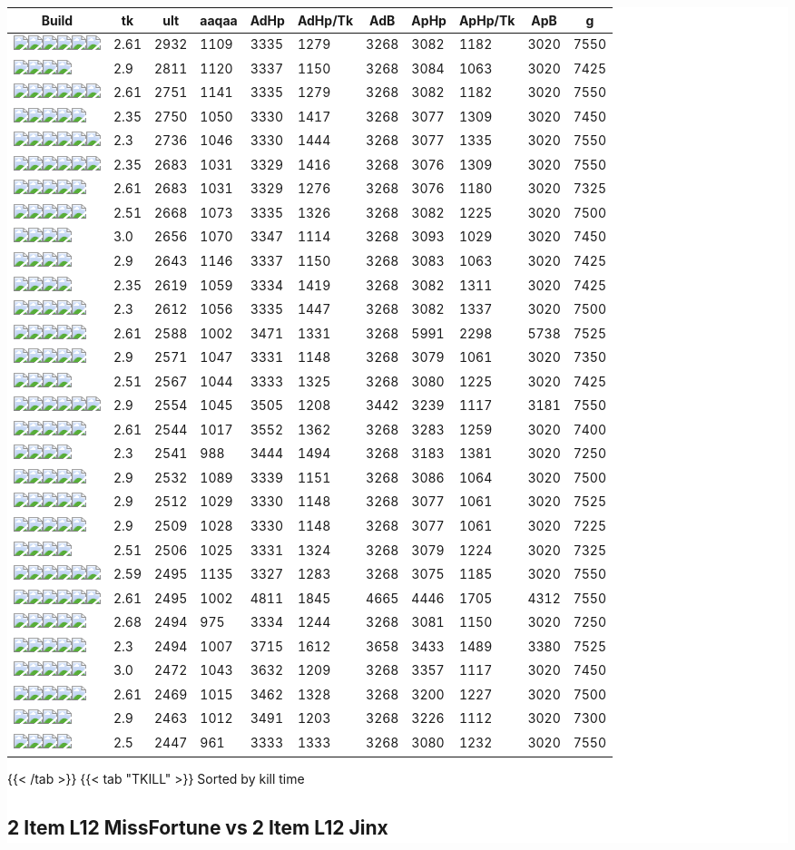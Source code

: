 



 Build |tk|ult|aaqaa|AdHp|AdHp/Tk|AdB|ApHp|ApHp/Tk|ApB|g
-|-|-|-|-|-|-|-|-|-|-
![](/item/6691.png)![](/item/6676.png)![](/item/1001.png)![](/item/1055.png)![](/item/1036.png)![](/item/1036.png)|2.61|2932|1109|3335|1279|3268|3082|1182|3020|7550
![](/item/6676.png)![](/item/3142.png)![](/item/1055.png)![](/item/1037.png)|2.9|2811|1120|3337|1150|3268|3084|1063|3020|7425
![](/item/6691.png)![](/item/3033.png)![](/item/1001.png)![](/item/1055.png)![](/item/1036.png)![](/item/1036.png)|2.61|2751|1141|3335|1279|3268|3082|1182|3020|7550
![](/item/6691.png)![](/item/3179.png)![](/item/1001.png)![](/item/1055.png)![](/item/1038.png)|2.35|2750|1050|3330|1417|3268|3077|1309|3020|7450
![](/item/6691.png)![](/item/6696.png)![](/item/1001.png)![](/item/1055.png)![](/item/1036.png)![](/item/1036.png)|2.3|2736|1046|3330|1444|3268|3077|1335|3020|7550
![](/item/6691.png)![](/item/6693.png)![](/item/1001.png)![](/item/1055.png)![](/item/1036.png)![](/item/1036.png)|2.35|2683|1031|3329|1416|3268|3076|1309|3020|7550
![](/item/6691.png)![](/item/6695.png)![](/item/1001.png)![](/item/1055.png)![](/item/1037.png)|2.61|2683|1031|3329|1276|3268|3076|1180|3020|7325
![](/item/3142.png)![](/item/3179.png)![](/item/1055.png)![](/item/1038.png)![](/item/1036.png)|2.51|2668|1073|3335|1326|3268|3082|1225|3020|7500
![](/item/3142.png)![](/item/6695.png)![](/item/1055.png)![](/item/1038.png)|3.0|2656|1070|3347|1114|3268|3093|1029|3020|7450
![](/item/3142.png)![](/item/3033.png)![](/item/1055.png)![](/item/1037.png)|2.9|2643|1146|3337|1150|3268|3083|1063|3020|7425
![](/item/3142.png)![](/item/6696.png)![](/item/1055.png)![](/item/1037.png)|2.35|2619|1059|3334|1419|3268|3082|1311|3020|7425
![](/item/6676.png)![](/item/6675.png)![](/item/1001.png)![](/item/1055.png)![](/item/1036.png)|2.3|2612|1056|3335|1447|3268|3082|1337|3020|7500
![](/item/6691.png)![](/item/3156.png)![](/item/1001.png)![](/item/1055.png)![](/item/1037.png)|2.61|2588|1002|3471|1331|3268|5991|2298|5738|7525
![](/item/6676.png)![](/item/3179.png)![](/item/1001.png)![](/item/1055.png)![](/item/1038.png)|2.9|2571|1047|3331|1148|3268|3079|1061|3020|7350
![](/item/3142.png)![](/item/6693.png)![](/item/1055.png)![](/item/1037.png)|2.51|2567|1044|3333|1325|3268|3080|1225|3020|7425
![](/item/6676.png)![](/item/6692.png)![](/item/1001.png)![](/item/1055.png)![](/item/1036.png)![](/item/1036.png)|2.9|2554|1045|3505|1208|3442|3239|1117|3181|7550
![](/item/6691.png)![](/item/3072.png)![](/item/1001.png)![](/item/1055.png)![](/item/1036.png)|2.61|2544|1017|3552|1362|3268|3283|1259|3020|7400
![](/item/6691.png)![](/item/3074.png)![](/item/1001.png)![](/item/1055.png)|2.3|2541|988|3444|1494|3268|3183|1381|3020|7250
![](/item/6676.png)![](/item/3031.png)![](/item/1001.png)![](/item/1055.png)![](/item/1036.png)|2.9|2532|1089|3339|1151|3268|3086|1064|3020|7500
![](/item/6676.png)![](/item/3004.png)![](/item/1001.png)![](/item/1055.png)![](/item/1037.png)|2.9|2512|1029|3330|1148|3268|3077|1061|3020|7525
![](/item/6676.png)![](/item/6695.png)![](/item/1001.png)![](/item/1055.png)![](/item/1037.png)|2.9|2509|1028|3330|1148|3268|3077|1061|3020|7225
![](/item/3142.png)![](/item/3004.png)![](/item/1055.png)![](/item/1037.png)|2.51|2506|1025|3331|1324|3268|3079|1224|3020|7325
![](/item/6691.png)![](/item/3095.png)![](/item/1001.png)![](/item/1055.png)![](/item/1036.png)![](/item/1036.png)|2.59|2495|1135|3327|1283|3268|3075|1185|3020|7550
![](/item/6691.png)![](/item/6673.png)![](/item/1001.png)![](/item/1055.png)![](/item/1036.png)![](/item/1036.png)|2.61|2495|1002|4811|1845|4665|4446|1705|4312|7550
![](/item/6691.png)![](/item/3006.png)![](/item/1055.png)![](/item/1038.png)![](/item/1038.png)|2.68|2494|975|3334|1244|3268|3081|1150|3020|7250
![](/item/6691.png)![](/item/6609.png)![](/item/1001.png)![](/item/1055.png)![](/item/1037.png)|2.3|2494|1007|3715|1612|3658|3433|1489|3380|7525
![](/item/3142.png)![](/item/3072.png)![](/item/1055.png)![](/item/1036.png)![](/item/1036.png)|3.0|2472|1043|3632|1209|3268|3357|1117|3020|7450
![](/item/6676.png)![](/item/3074.png)![](/item/1001.png)![](/item/1055.png)![](/item/1036.png)|2.61|2469|1015|3462|1328|3268|3200|1227|3020|7500
![](/item/3142.png)![](/item/3074.png)![](/item/1055.png)![](/item/1036.png)|2.9|2463|1012|3491|1203|3268|3226|1112|3020|7300
![](/item/6691.png)![](/item/3004.png)![](/item/1055.png)![](/item/3006.png)|2.5|2447|961|3333|1333|3268|3080|1232|3020|7550
{{< /tab >}}
{{< tab "TKILL" >}}
Sorted by kill time
## 2 Item L12 MissFortune vs 2 Item L12 Jinx
